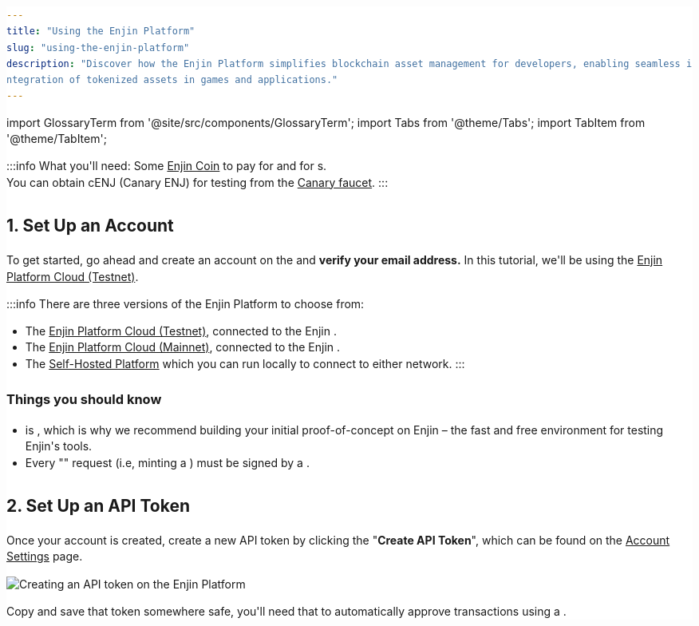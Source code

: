 ```yaml
---
title: "Using the Enjin Platform"
slug: "using-the-enjin-platform"
description: "Discover how the Enjin Platform simplifies blockchain asset management for developers, enabling seamless integration of tokenized assets in games and applications."
---
```


import GlossaryTerm from '@site/src/components/GlossaryTerm';
import Tabs from '@theme/Tabs';
import TabItem from '@theme/TabItem';

:::info What you'll need:
Some [Enjin Coin](/06-enjin-products/02-enjin-coin.md) to pay for <GlossaryTerm id="transaction_fees" /> and for <GlossaryTerm id="storage_deposit" />s.  
You can obtain cENJ (Canary ENJ) for testing from the [Canary faucet](https://faucet.canary.enjin.io/).
:::

## 1. Set Up an <GlossaryTerm id="enjin_platform" /> Account

To get started, go ahead and create an account on the <GlossaryTerm id="enjin_platform_cloud" /> and **verify your email address.** In this tutorial, we'll be using the [Enjin Platform Cloud (Testnet)](https://platform.canary.enjin.io).

:::info There are three versions of the Enjin Platform to choose from:
- The [Enjin Platform Cloud (Testnet)](https://platform.canary.enjin.io), connected to the Enjin <GlossaryTerm id="canary" /> <GlossaryTerm id="testnet" />.
- The [Enjin Platform Cloud (Mainnet)](http://platform.enjin.io/), connected to the Enjin <GlossaryTerm id="blockchain" /> <GlossaryTerm id="mainnet" />.
- The [Self-Hosted Platform](/05-enjin-platform/01-self-hosting/01-self-hosting.md) which you can run locally to connect to either network.
:::

### Things you should know

- <GlossaryTerm id="enjin_blockchain" /> is <GlossaryTerm id="immutable" />, which is why we recommend building your initial proof-of-concept on Enjin <GlossaryTerm id="canary" /> <GlossaryTerm id="testnet" /> – the fast and free environment for testing Enjin's tools.
- Every "<GlossaryTerm id="mutation" />" request (i.e, minting a <GlossaryTerm id="token" />) must be signed by a <GlossaryTerm id="wallet_account" />.

## 2. Set Up an API Token

Once your account is created, create a new API token by clicking the "**Create API Token**", which can be found on the [Account Settings](https://platform.canary.enjin.io/settings) page.

![Creating an API token on the Enjin Platform](/img/getting-started/create-api-token.gif)

Copy and save that token somewhere safe, you'll need that to automatically approve transactions using a <GlossaryTerm id="wallet_daemon" />.
